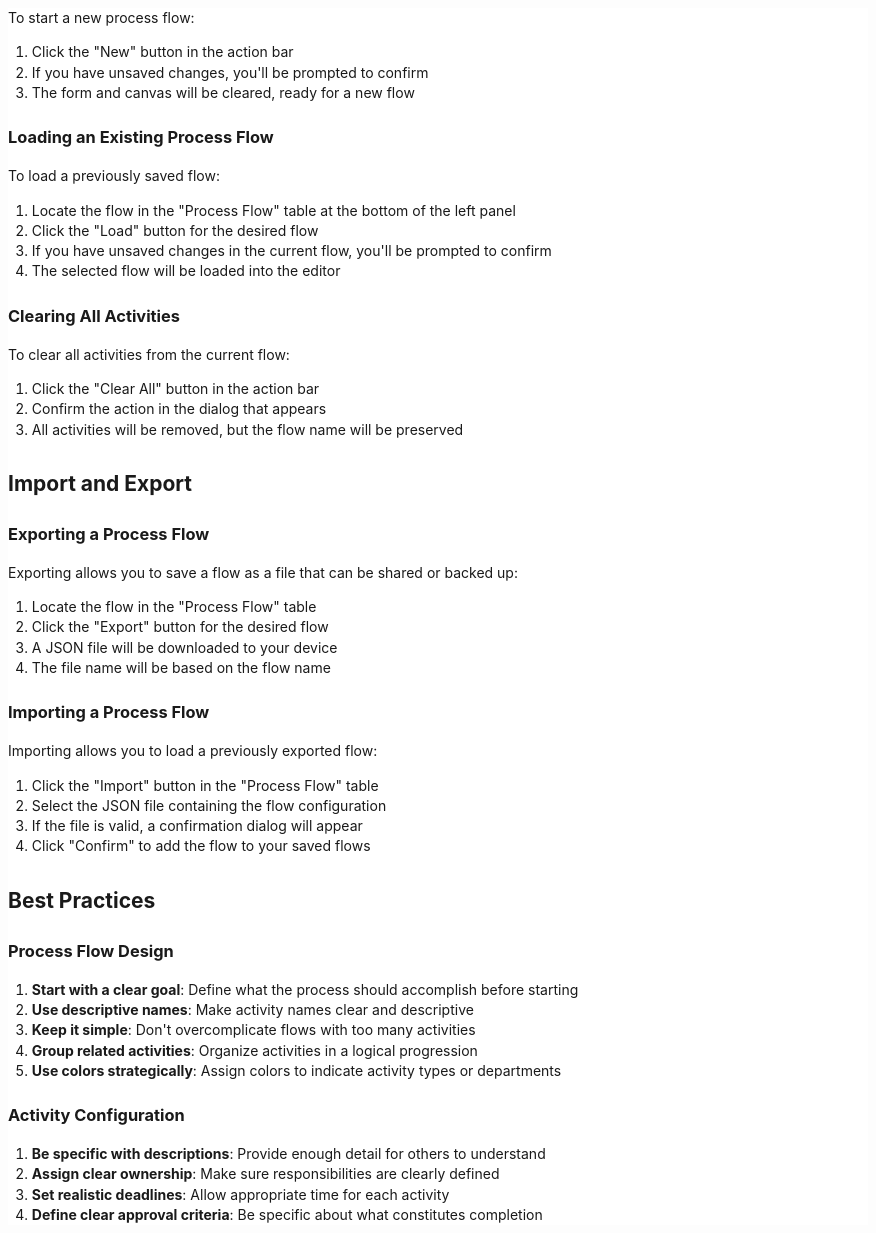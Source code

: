 To start a new process flow:
1. Click the "New" button in the action bar
2. If you have unsaved changes, you'll be prompted to confirm
3. The form and canvas will be cleared, ready for a new flow

### Loading an Existing Process Flow

To load a previously saved flow:
1. Locate the flow in the "Process Flow" table at the bottom of the left panel
2. Click the "Load" button for the desired flow
3. If you have unsaved changes in the current flow, you'll be prompted to confirm
4. The selected flow will be loaded into the editor

### Clearing All Activities

To clear all activities from the current flow:
1. Click the "Clear All" button in the action bar
2. Confirm the action in the dialog that appears
3. All activities will be removed, but the flow name will be preserved

## Import and Export

### Exporting a Process Flow

Exporting allows you to save a flow as a file that can be shared or backed up:
1. Locate the flow in the "Process Flow" table
2. Click the "Export" button for the desired flow
3. A JSON file will be downloaded to your device
4. The file name will be based on the flow name

### Importing a Process Flow

Importing allows you to load a previously exported flow:
1. Click the "Import" button in the "Process Flow" table
2. Select the JSON file containing the flow configuration
3. If the file is valid, a confirmation dialog will appear
4. Click "Confirm" to add the flow to your saved flows

## Best Practices

### Process Flow Design

1. **Start with a clear goal**: Define what the process should accomplish before starting
2. **Use descriptive names**: Make activity names clear and descriptive
3. **Keep it simple**: Don't overcomplicate flows with too many activities
4. **Group related activities**: Organize activities in a logical progression
5. **Use colors strategically**: Assign colors to indicate activity types or departments

### Activity Configuration

1. **Be specific with descriptions**: Provide enough detail for others to understand
2. **Assign clear ownership**: Make sure responsibilities are clearly defined
3. **Set realistic deadlines**: Allow appropriate time for each activity
4. **Define clear approval criteria**: Be specific about what constitutes completion
